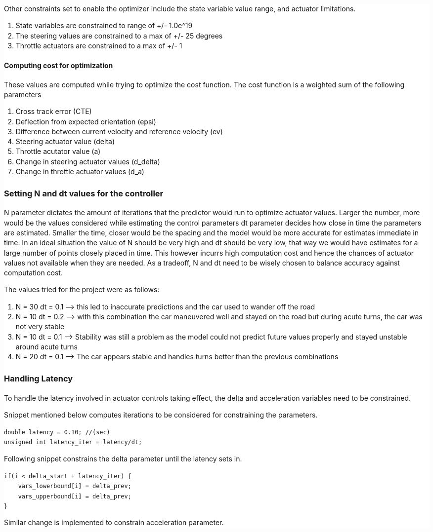 Other constraints set to enable the optimizer include the state variable value range, and actuator limitations.
1. State variables are constrained to range of +/- 1.0e^19
2. The steering values are constrained to a max of +/- 25 degrees
3. Throttle actuators are constrained to a max of +/- 1


#### Computing cost for optimization
These values are computed while trying to optimize the cost function. The cost function is a weighted sum of the following parameters
1. Cross track error (CTE)
2. Deflection from expected orientation (epsi)
3. Difference between current velocity and reference velocity (ev)
4. Steering actuator value (delta)
5. Throttle acutator value (a)
6. Change in steering actuator values (d_delta)
7. Change in throttle actuator values (d_a)

### Setting N and dt values for the controller
N parameter dictates the amount of iterations that the predictor would run to optimize actuator values. Larger the number, more would be the values considered while estimating the control parameters
dt parameter decides how close in time the parameters are estimated. Smaller the time, closer would be the spacing and the model would be more accurate for estimates immediate in time.
In an ideal situation the value of N should be very high and dt should be very low, that way we would have estimates for a large number of points closely placed in time. This however incurrs high computation cost and hence the chances of actuator values not available when they are needed. As a tradeoff, N and dt need to be wisely chosen to balance accuracy against computation cost.

The values tried for the project were as follows:
1. N = 30 dt = 0.1 --> this led to inaccurate predictions and the car used to wander off the road
2. N = 10 dt = 0.2 --> with this combination the car maneuvered well and stayed on the road but during acute turns, the car was not very stable
3. N = 10 dt = 0.1 --> Stability was still a problem as the model could not predict future values properly and stayed unstable around acute turns
4. N = 20 dt = 0.1 --> The car appears stable and handles turns better than the previous combinations

### Handling Latency
To handle the latency involved in actuator controls taking effect, the delta and acceleration variables need to be constrained. 

Snippet mentioned below computes iterations to be considered for constraining the parameters.
```
double latency = 0.10; //(sec)
unsigned int latency_iter = latency/dt;
```

Following snippet constrains the delta parameter until the latency sets in.
```
if(i < delta_start + latency_iter) {
    vars_lowerbound[i] = delta_prev;
    vars_upperbound[i] = delta_prev;
}
```
Similar change is implemented to constrain acceleration parameter. 
